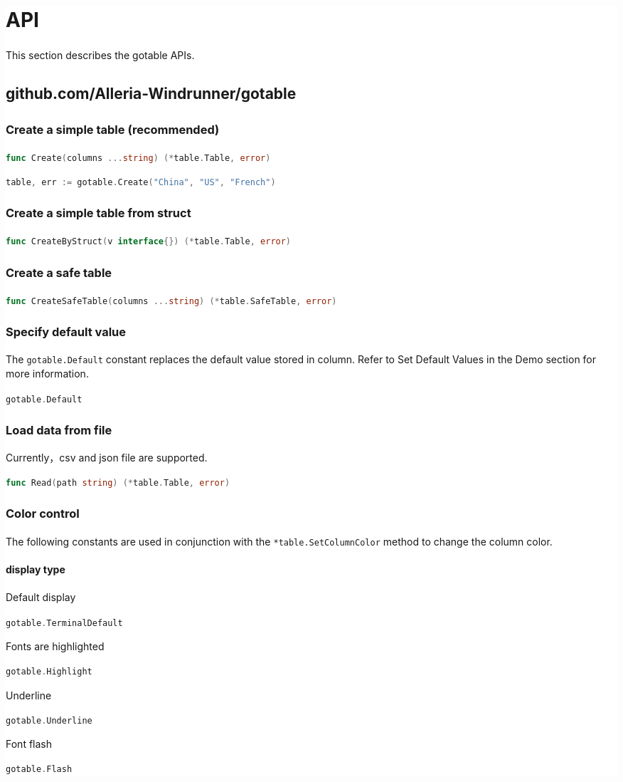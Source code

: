 


# API
This section describes the gotable APIs.




## github.com/Alleria-Windrunner/gotable

### Create a simple table (recommended)
```go
func Create(columns ...string) (*table.Table, error)
```

```go
table, err := gotable.Create("China", "US", "French")
```

### Create a simple table from struct

```go
func CreateByStruct(v interface{}) (*table.Table, error)
```

### Create a safe table

```go
func CreateSafeTable(columns ...string) (*table.SafeTable, error)
```

### Specify default value

The ```gotable.Default``` constant replaces the default value stored in column. Refer to Set Default Values in the Demo 
section for more information.

```go
gotable.Default
```

### Load data from file

Currently，csv and json file are supported.
```go
func Read(path string) (*table.Table, error)
```

### Color control

The following constants are used in conjunction with the ```*table.SetColumnColor``` method to change the column color.
#### display type
Default display
```go
gotable.TerminalDefault
```
Fonts are highlighted
```go
gotable.Highlight
```
Underline
```go
gotable.Underline
```
Font flash
```go
gotable.Flash
```